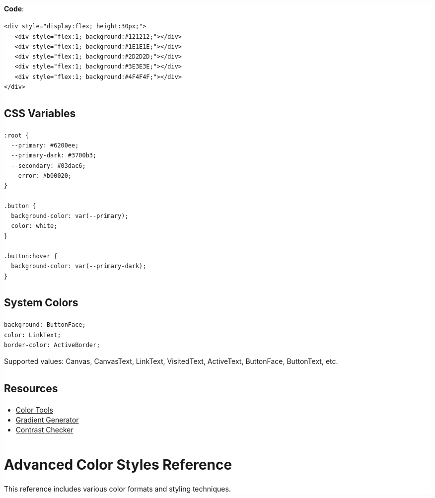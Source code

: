**Code**:

```
<div style="display:flex; height:30px;">
   <div style="flex:1; background:#121212;"></div>
   <div style="flex:1; background:#1E1E1E;"></div>
   <div style="flex:1; background:#2D2D2D;"></div>
   <div style="flex:1; background:#3E3E3E;"></div>
   <div style="flex:1; background:#4F4F4F;"></div>
</div>
```

## CSS Variables

```
:root {
  --primary: #6200ee;
  --primary-dark: #3700b3;
  --secondary: #03dac6;
  --error: #b00020;
}

.button {
  background-color: var(--primary);
  color: white;
}

.button:hover {
  background-color: var(--primary-dark);
}
```

## System Colors

```
background: ButtonFace;
color: LinkText;
border-color: ActiveBorder;
```
Supported values: Canvas, CanvasText, LinkText, VisitedText, ActiveText, ButtonFace, ButtonText, etc.

## Resources

- [Color Tools](https://colorhunt.co/)
- [Gradient Generator](https://cssgradient.io/)
- [Contrast Checker](https://webaim.org/resources/contrastchecker/)

# Advanced Color Styles Reference

This reference includes various color formats and styling techniques.
